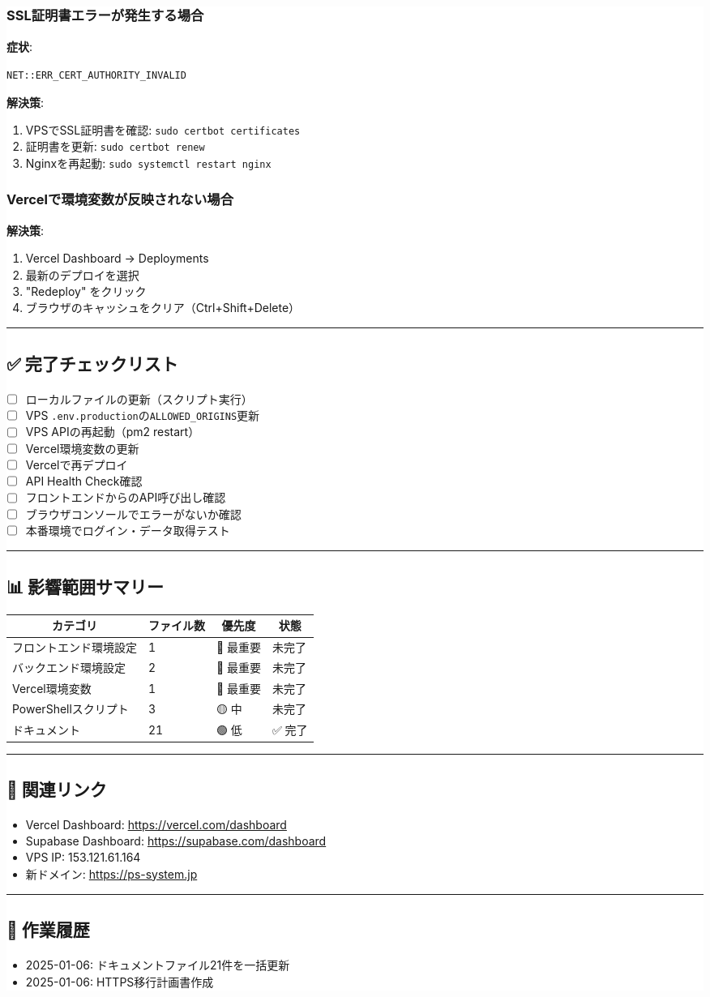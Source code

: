 ### SSL証明書エラーが発生する場合

**症状**:
```
NET::ERR_CERT_AUTHORITY_INVALID
```

**解決策**:
1. VPSでSSL証明書を確認: `sudo certbot certificates`
2. 証明書を更新: `sudo certbot renew`
3. Nginxを再起動: `sudo systemctl restart nginx`

### Vercelで環境変数が反映されない場合

**解決策**:
1. Vercel Dashboard → Deployments
2. 最新のデプロイを選択
3. "Redeploy" をクリック
4. ブラウザのキャッシュをクリア（Ctrl+Shift+Delete）

---

## ✅ 完了チェックリスト

- [ ] ローカルファイルの更新（スクリプト実行）
- [ ] VPS `.env.production`の`ALLOWED_ORIGINS`更新
- [ ] VPS APIの再起動（pm2 restart）
- [ ] Vercel環境変数の更新
- [ ] Vercelで再デプロイ
- [ ] API Health Check確認
- [ ] フロントエンドからのAPI呼び出し確認
- [ ] ブラウザコンソールでエラーがないか確認
- [ ] 本番環境でログイン・データ取得テスト

---

## 📊 影響範囲サマリー

| カテゴリ | ファイル数 | 優先度 | 状態 |
|---------|-----------|--------|------|
| フロントエンド環境設定 | 1 | 🔴 最重要 | 未完了 |
| バックエンド環境設定 | 2 | 🔴 最重要 | 未完了 |
| Vercel環境変数 | 1 | 🔴 最重要 | 未完了 |
| PowerShellスクリプト | 3 | 🟡 中 | 未完了 |
| ドキュメント | 21 | 🟢 低 | ✅ 完了 |

---

## 🔗 関連リンク

- Vercel Dashboard: https://vercel.com/dashboard
- Supabase Dashboard: https://supabase.com/dashboard
- VPS IP: 153.121.61.164
- 新ドメイン: https://ps-system.jp

---

## 📅 作業履歴

- 2025-01-06: ドキュメントファイル21件を一括更新
- 2025-01-06: HTTPS移行計画書作成
